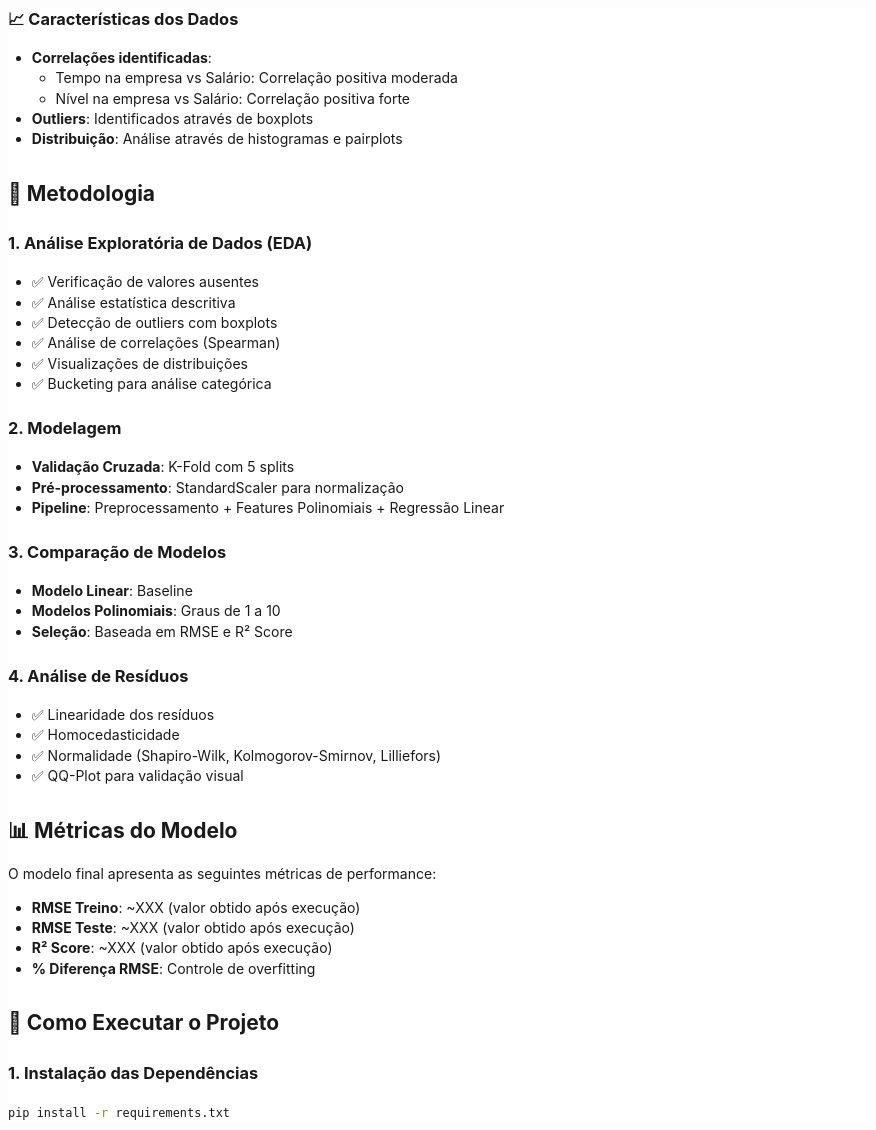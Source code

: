### 📈 Características dos Dados

- **Correlações identificadas**: 
  - Tempo na empresa vs Salário: Correlação positiva moderada
  - Nível na empresa vs Salário: Correlação positiva forte
- **Outliers**: Identificados através de boxplots
- **Distribuição**: Análise através de histogramas e pairplots

## 🔬 Metodologia

### 1. Análise Exploratória de Dados (EDA)
- ✅ Verificação de valores ausentes
- ✅ Análise estatística descritiva
- ✅ Detecção de outliers com boxplots
- ✅ Análise de correlações (Spearman)
- ✅ Visualizações de distribuições
- ✅ Bucketing para análise categórica

### 2. Modelagem
- **Validação Cruzada**: K-Fold com 5 splits
- **Pré-processamento**: StandardScaler para normalização
- **Pipeline**: Preprocessamento + Features Polinomiais + Regressão Linear

### 3. Comparação de Modelos
- **Modelo Linear**: Baseline
- **Modelos Polinomiais**: Graus de 1 a 10
- **Seleção**: Baseada em RMSE e R² Score

### 4. Análise de Resíduos
- ✅ Linearidade dos resíduos
- ✅ Homocedasticidade
- ✅ Normalidade (Shapiro-Wilk, Kolmogorov-Smirnov, Lilliefors)
- ✅ QQ-Plot para validação visual

## 📊 Métricas do Modelo

O modelo final apresenta as seguintes métricas de performance:

- **RMSE Treino**: ~XXX (valor obtido após execução)
- **RMSE Teste**: ~XXX (valor obtido após execução)
- **R² Score**: ~XXX (valor obtido após execução)
- **% Diferença RMSE**: Controle de overfitting

## 🚀 Como Executar o Projeto

### 1. Instalação das Dependências

```bash
pip install -r requirements.txt
```
